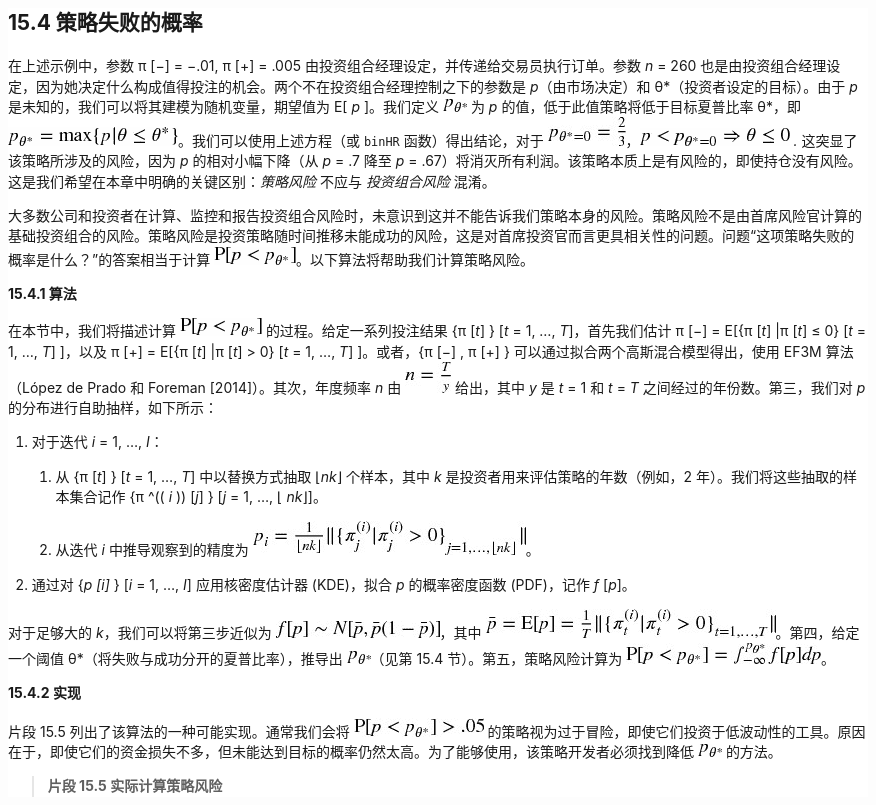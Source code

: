 ## 15.4 策略失败的概率

在上述示例中，参数 π [−] = −.01, π [+] = .005 由投资组合经理设定，并传递给交易员执行订单。参数 *n* = 260 也是由投资组合经理设定，因为她决定什么构成值得投注的机会。两个不在投资组合经理控制之下的参数是 *p*（由市场决定）和 θ*（投资者设定的目标）。由于 *p* 是未知的，我们可以将其建模为随机变量，期望值为 E[ *p* ]。我们定义 ![](img/Image00703.jpg) 为 *p* 的值，低于此值策略将低于目标夏普比率 θ*，即 ![](img/Image00111.jpg)。我们可以使用上述方程（或 `binHR` 函数）得出结论，对于 ![](img/Image00030.jpg)，![](img/Image00122.jpg) *.* 这突显了该策略所涉及的风险，因为 *p* 的相对小幅下降（从 *p* = .7 降至 *p* = .67）将消灭所有利润。该策略本质上是有风险的，即使持仓没有风险。这是我们希望在本章中明确的关键区别：*策略风险* 不应与 *投资组合风险* 混淆。

大多数公司和投资者在计算、监控和报告投资组合风险时，未意识到这并不能告诉我们策略本身的风险。策略风险不是由首席风险官计算的基础投资组合的风险。策略风险是投资策略随时间推移未能成功的风险，这是对首席投资官而言更具相关性的问题。问题“这项策略失败的概率是什么？”的答案相当于计算 ![](img/Image00212.jpg)。以下算法将帮助我们计算策略风险。

**15.4.1 算法**

在本节中，我们将描述计算 ![](img/Image00306.jpg) 的过程。给定一系列投注结果 {π [*t*] } [*t* = 1, …, *T*]，首先我们估计 π [−] = E[{π [*t*] |π [*t*] ≤ 0} [*t* = 1, …, *T*] ]，以及 π [+] = E[{π [*t*] |π [*t*] > 0} [*t* = 1, …, *T*] ]。或者，{π [−] , π [+] } 可以通过拟合两个高斯混合模型得出，使用 EF3M 算法（López de Prado 和 Foreman [2014]）。其次，年度频率 *n* 由 ![](img/Image00398.jpg) 给出，其中 *y* 是 *t* = 1 和 *t* = *T* 之间经过的年份数。第三，我们对 *p* 的分布进行自助抽样，如下所示：

1.  对于迭代 *i* = 1, …, *I*：

    1.  从 {π [*t*] } [*t* = 1, …, *T*] 中以替换方式抽取 ⌊*nk*⌋ 个样本，其中 *k* 是投资者用来评估策略的年数（例如，2 年）。我们将这些抽取的样本集合记作 {π ^(( *i* )) [*j*] } [*j* = 1, …, ⌊ *nk*⌋]。

    1.  从迭代 *i* 中推导观察到的精度为 ![](img/Image00464.jpg)。

1.  通过对 {*p [*i*]* } [*i* = 1, …, *I*] 应用核密度估计器 (KDE)，拟合 *p* 的概率密度函数 (PDF)，记作 *f* [*p*]。

对于足够大的 *k*，我们可以将第三步近似为 ![](img/Image00543.jpg)，其中 ![](img/Image00650.jpg)。第四，给定一个阈值 θ*（将失败与成功分开的夏普比率），推导出 ![](img/Image00723.jpg)（见第 15.4 节）。第五，策略风险计算为 ![](img/Image00814.jpg)。

**15.4.2 实现**

片段 15.5 列出了该算法的一种可能实现。通常我们会将 ![](img/Image00054.jpg) 的策略视为过于冒险，即使它们投资于低波动性的工具。原因在于，即使它们的资金损失不多，但未能达到目标的概率仍然太高。为了能够使用，该策略开发者必须找到降低 ![](img/Image00145.jpg) 的方法。

> **片段 15.5 实际计算策略风险**
> 